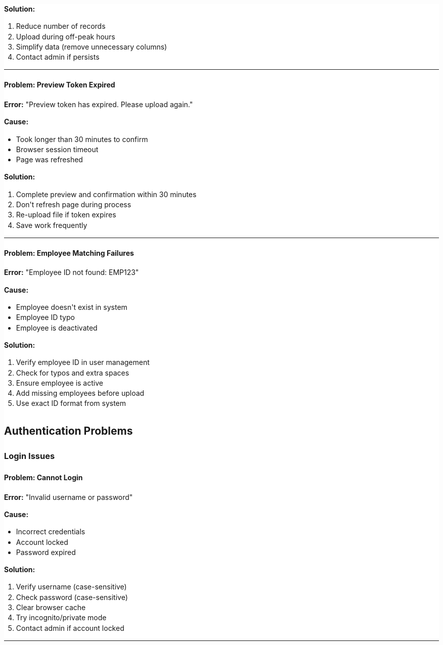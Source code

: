 **Solution:**
1. Reduce number of records
2. Upload during off-peak hours
3. Simplify data (remove unnecessary columns)
4. Contact admin if persists

---

#### Problem: Preview Token Expired
**Error:** "Preview token has expired. Please upload again."

**Cause:**
- Took longer than 30 minutes to confirm
- Browser session timeout
- Page was refreshed

**Solution:**
1. Complete preview and confirmation within 30 minutes
2. Don't refresh page during process
3. Re-upload file if token expires
4. Save work frequently

---

#### Problem: Employee Matching Failures
**Error:** "Employee ID not found: EMP123"

**Cause:**
- Employee doesn't exist in system
- Employee ID typo
- Employee is deactivated

**Solution:**
1. Verify employee ID in user management
2. Check for typos and extra spaces
3. Ensure employee is active
4. Add missing employees before upload
5. Use exact ID format from system

## Authentication Problems

### Login Issues

#### Problem: Cannot Login
**Error:** "Invalid username or password"

**Cause:**
- Incorrect credentials
- Account locked
- Password expired

**Solution:**
1. Verify username (case-sensitive)
2. Check password (case-sensitive)
3. Clear browser cache
4. Try incognito/private mode
5. Contact admin if account locked

---